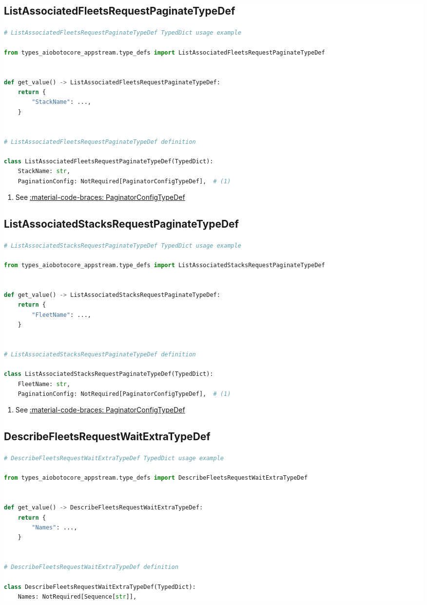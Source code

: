 ## ListAssociatedFleetsRequestPaginateTypeDef

```python
# ListAssociatedFleetsRequestPaginateTypeDef TypedDict usage example

from types_aiobotocore_appstream.type_defs import ListAssociatedFleetsRequestPaginateTypeDef


def get_value() -> ListAssociatedFleetsRequestPaginateTypeDef:
    return {
        "StackName": ...,
    }


# ListAssociatedFleetsRequestPaginateTypeDef definition

class ListAssociatedFleetsRequestPaginateTypeDef(TypedDict):
    StackName: str,
    PaginationConfig: NotRequired[PaginatorConfigTypeDef],  # (1)
```

1. See [:material-code-braces: PaginatorConfigTypeDef](./type_defs.md#paginatorconfigtypedef)

## ListAssociatedStacksRequestPaginateTypeDef

```python
# ListAssociatedStacksRequestPaginateTypeDef TypedDict usage example

from types_aiobotocore_appstream.type_defs import ListAssociatedStacksRequestPaginateTypeDef


def get_value() -> ListAssociatedStacksRequestPaginateTypeDef:
    return {
        "FleetName": ...,
    }


# ListAssociatedStacksRequestPaginateTypeDef definition

class ListAssociatedStacksRequestPaginateTypeDef(TypedDict):
    FleetName: str,
    PaginationConfig: NotRequired[PaginatorConfigTypeDef],  # (1)
```

1. See [:material-code-braces: PaginatorConfigTypeDef](./type_defs.md#paginatorconfigtypedef)

## DescribeFleetsRequestWaitExtraTypeDef

```python
# DescribeFleetsRequestWaitExtraTypeDef TypedDict usage example

from types_aiobotocore_appstream.type_defs import DescribeFleetsRequestWaitExtraTypeDef


def get_value() -> DescribeFleetsRequestWaitExtraTypeDef:
    return {
        "Names": ...,
    }


# DescribeFleetsRequestWaitExtraTypeDef definition

class DescribeFleetsRequestWaitExtraTypeDef(TypedDict):
    Names: NotRequired[Sequence[str]],
```
